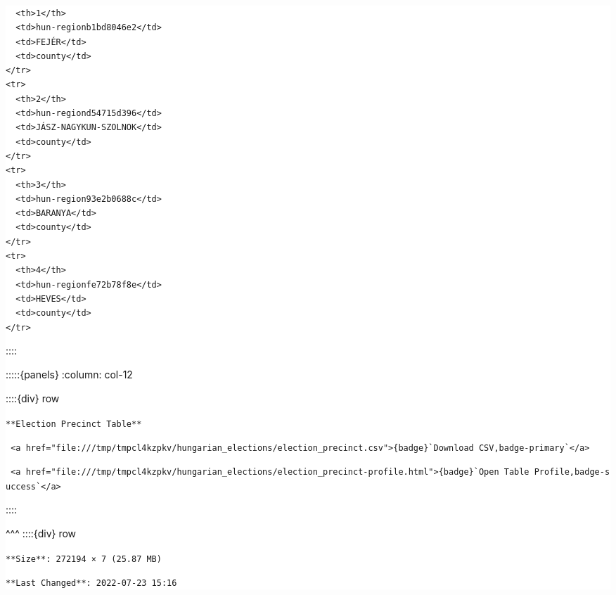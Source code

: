       <th>1</th>
      <td>hun-regionb1bd8046e2</td>
      <td>FEJÉR</td>
      <td>county</td>
    </tr>
    <tr>
      <th>2</th>
      <td>hun-regiond54715d396</td>
      <td>JÁSZ-NAGYKUN-SZOLNOK</td>
      <td>county</td>
    </tr>
    <tr>
      <th>3</th>
      <td>hun-region93e2b0688c</td>
      <td>BARANYA</td>
      <td>county</td>
    </tr>
    <tr>
      <th>4</th>
      <td>hun-regionfe72b78f8e</td>
      <td>HEVES</td>
      <td>county</td>
    </tr>
  </tbody>
</table>
</div>
::::



:::::{panels} :column: col-12

::::{div} row

```{div} col-4
**Election Precinct Table**
```

```{div} col-5
 <a href="file:///tmp/tmpcl4kzpkv/hungarian_elections/election_precinct.csv">{badge}`Download CSV,badge-primary`</a>
```

```{div} col-3
 <a href="file:///tmp/tmpcl4kzpkv/hungarian_elections/election_precinct-profile.html">{badge}`Open Table Profile,badge-success`</a>
```

::::

^^^
::::{div} row

```{div} col-4
**Size**: 272194 × 7 (25.87 MB)
```

```{div} col-5
**Last Changed**: 2022-07-23 15:16
```
